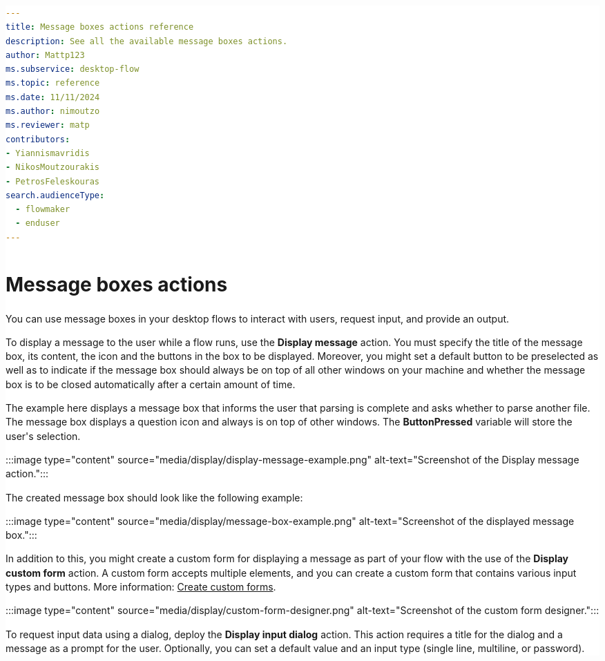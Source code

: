 ```yaml
---
title: Message boxes actions reference
description: See all the available message boxes actions.
author: Mattp123
ms.subservice: desktop-flow
ms.topic: reference
ms.date: 11/11/2024
ms.author: nimoutzo
ms.reviewer: matp
contributors:
- Yiannismavridis
- NikosMoutzourakis
- PetrosFeleskouras
search.audienceType: 
  - flowmaker
  - enduser
---
```


# Message boxes actions

You can use message boxes in your desktop flows to interact with users, request input, and provide an output.

To display a message to the user while a flow runs, use the **Display message** action. You must specify the title of the message box, its content, the icon and the buttons in the box to be displayed. Moreover, you might set a default button to be preselected as well as to indicate if the message box should always be on top of all other windows on your machine and whether the message box is to be closed automatically after a certain amount of time.

The example here displays a message box that informs the user that parsing is complete and asks whether to parse another file. The message box displays a question icon and always is on top of other windows. The **ButtonPressed** variable will store the user's selection.

:::image type="content" source="media/display/display-message-example.png" alt-text="Screenshot of the Display message action.":::

The created message box should look like the following example:

:::image type="content" source="media/display/message-box-example.png" alt-text="Screenshot of the displayed message box.":::

In addition to this, you might create a custom form for displaying a message as part of your flow with the use of the **Display custom form** action. A custom form accepts multiple elements, and you can create a custom form that contains various input types and buttons. More information: [Create custom forms](../custom-forms.md).

:::image type="content" source="media/display/custom-form-designer.png" alt-text="Screenshot of the custom form designer.":::

To request input data using a dialog, deploy the **Display input dialog** action. This action requires a title for the dialog and a message as a prompt for the user. Optionally, you can set a default value and an input type (single line, multiline, or password).

